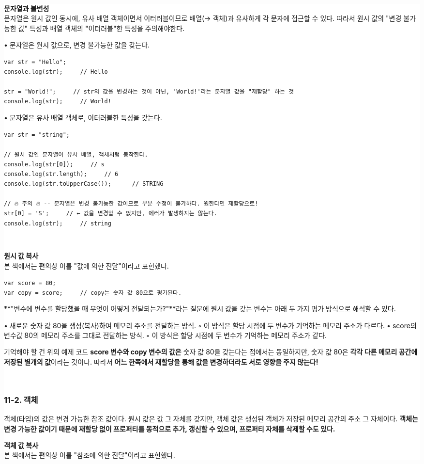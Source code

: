 **문자열과 불변성**  
문자열은 원시 값인 동시에, 유사 배열 객체이면서 이터러블이므로 배열(→ 객체)과 유사하게 각 문자에 접근할 수 있다. 따라서 원시 값의 "변경 불가능한 값" 특성과 배열 객체의 "이터러블"한 특성을 주의해야한다.

• 문자열은 원시 값으로, 변경 불가능한 값을 갖는다.

```
var str = "Hello";
console.log(str);     // Hello

str = "World!";     // str의 값을 변경하는 것이 아닌, 'World!'라는 문자열 값을 "재할당" 하는 것
console.log(str);     // World!
```

• 문자열은 유사 배열 객체로, 이터러블한 특성을 갖는다.

```
var str = "string";

// 원시 값인 문자열이 유사 배열, 객체처럼 동작한다.
console.log(str[0]);     // s
console.log(str.length);     // 6
console.log(str.toUpperCase());      // STRING

// 🔥 주의 🔥 -- 문자열은 변경 불가능한 값이므로 부분 수정이 불가하다. 원한다면 재할당으로!
str[0] = 'S';     // ← 값을 변경할 수 없지만, 에러가 발생하지는 않는다.
console.log(str);     // string
```

<br>

**원시 값 복사**  
본 책에서는 편의상 이를 "값에 의한 전달"이라고 표현했다.

```
var score = 80;
var copy = score;     // copy는 숫자 값 80으로 평가된다.
```

**"변수에 변수를 할당했을 때 무엇이 어떻게 전달되는가?"**라는 질문에 원시 값을 갖는 변수는 아래 두 가지 평가 방식으로 해석할 수 있다.

• 새로운 숫자 값 80을 생성(복사)하여 메모리 주소를 전달하는 방식.
◦ 이 방식은 할당 시점에 두 변수가 기억하는 메모리 주소가 다르다.
• score의 변수값 80의 메모리 주소를 그대로 전달하는 방식.
◦ 이 방식은 할당 시점에 두 변수가 기억하는 메모리 주소가 같다.

기억해야 할 건 위의 예제 코드 **score 변수와 copy 변수의 값은** 숫자 값 80을 갖는다는 점에서는 동일하지만, 숫자 값 80은 **각각 다른 메모리 공간에 저장된 별개의 값**이라는 것이다. 따라서 **어느 한쪽에서 재할당을 통해 값을 변경하더라도 서로 영향을 주지 않는다!**

<br>

### 11-2. 객체

객체(타입)의 값은 변경 가능한 참조 값이다. 원시 값은 값 그 자체를 갖지만, 객체 값은 생성된 객체가 저장된 메모리 공간의 주소 그 자체이다. **객체는 변경 가능한 값이기 때문에 재할당 없이 프로퍼티를 동적으로 추가, 갱신할 수 있으며, 프로퍼티 자체를 삭제할 수도 있다.**

**객체 값 복사**  
본 책에서는 편의상 이를 "참조에 의한 전달"이라고 표현했다.
